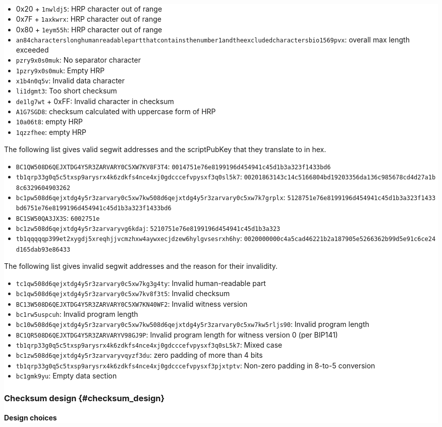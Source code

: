 -   0x20 + `1nwldj5`: HRP character out of range
-   0x7F + `1axkwrx`: HRP character out of range
-   0x80 + `1eym55h`: HRP character out of range
-   `an84characterslonghumanreadablepartthatcontainsthenumber1andtheexcludedcharactersbio1569pvx`:
    overall max length exceeded
-   `pzry9x0s0muk`: No separator character
-   `1pzry9x0s0muk`: Empty HRP
-   `x1b4n0q5v`: Invalid data character
-   `li1dgmt3`: Too short checksum
-   `de1lg7wt` + 0xFF: Invalid character in checksum
-   `A1G7SGD8`: checksum calculated with uppercase form of HRP
-   `10a06t8`: empty HRP
-   `1qzzfhee`: empty HRP

The following list gives valid segwit addresses and the scriptPubKey
that they translate to in hex.

-   `BC1QW508D6QEJXTDG4Y5R3ZARVARY0C5XW7KV8F3T4`:
    `0014751e76e8199196d454941c45d1b3a323f1433bd6`
-   `tb1qrp33g0q5c5txsp9arysrx4k6zdkfs4nce4xj0gdcccefvpysxf3q0sl5k7`:
    `00201863143c14c5166804bd19203356da136c985678cd4d27a1b8c6329604903262`
-   `bc1pw508d6qejxtdg4y5r3zarvary0c5xw7kw508d6qejxtdg4y5r3zarvary0c5xw7k7grplx`:
    `5128751e76e8199196d454941c45d1b3a323f1433bd6751e76e8199196d454941c45d1b3a323f1433bd6`
-   `BC1SW50QA3JX3S`: `6002751e`
-   `bc1zw508d6qejxtdg4y5r3zarvaryvg6kdaj`:
    `5210751e76e8199196d454941c45d1b3a323`
-   `tb1qqqqqp399et2xygdj5xreqhjjvcmzhxw4aywxecjdzew6hylgvsesrxh6hy`:
    `0020000000c4a5cad46221b2a187905e5266362b99d5e91c6ce24d165dab93e86433`

The following list gives invalid segwit addresses and the reason for
their invalidity.

-   `tc1qw508d6qejxtdg4y5r3zarvary0c5xw7kg3g4ty`: Invalid human-readable
    part
-   `bc1qw508d6qejxtdg4y5r3zarvary0c5xw7kv8f3t5`: Invalid checksum
-   `BC13W508D6QEJXTDG4Y5R3ZARVARY0C5XW7KN40WF2`: Invalid witness
    version
-   `bc1rw5uspcuh`: Invalid program length
-   `bc10w508d6qejxtdg4y5r3zarvary0c5xw7kw508d6qejxtdg4y5r3zarvary0c5xw7kw5rljs90`:
    Invalid program length
-   `BC1QR508D6QEJXTDG4Y5R3ZARVARYV98GJ9P`: Invalid program length for
    witness version 0 (per BIP141)
-   `tb1qrp33g0q5c5txsp9arysrx4k6zdkfs4nce4xj0gdcccefvpysxf3q0sL5k7`:
    Mixed case
-   `bc1zw508d6qejxtdg4y5r3zarvaryvqyzf3du`: zero padding of more than 4
    bits
-   `tb1qrp33g0q5c5txsp9arysrx4k6zdkfs4nce4xj0gdcccefvpysxf3pjxtptv`:
    Non-zero padding in 8-to-5 conversion
-   `bc1gmk9yu`: Empty data section

### Checksum design {#checksum_design}

**Design choices**
